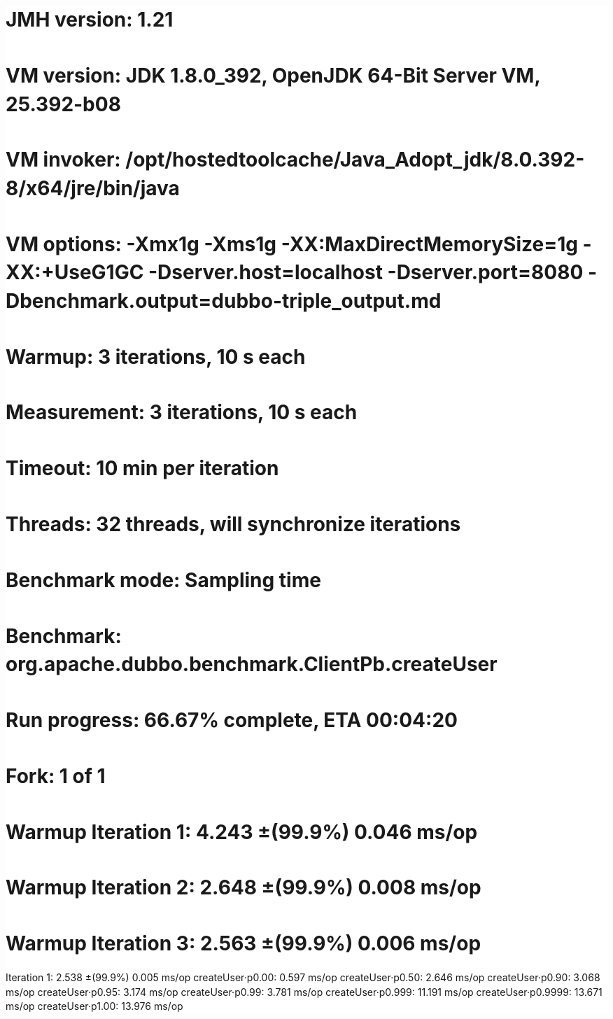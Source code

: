 
# JMH version: 1.21
# VM version: JDK 1.8.0_392, OpenJDK 64-Bit Server VM, 25.392-b08
# VM invoker: /opt/hostedtoolcache/Java_Adopt_jdk/8.0.392-8/x64/jre/bin/java
# VM options: -Xmx1g -Xms1g -XX:MaxDirectMemorySize=1g -XX:+UseG1GC -Dserver.host=localhost -Dserver.port=8080 -Dbenchmark.output=dubbo-triple_output.md
# Warmup: 3 iterations, 10 s each
# Measurement: 3 iterations, 10 s each
# Timeout: 10 min per iteration
# Threads: 32 threads, will synchronize iterations
# Benchmark mode: Sampling time
# Benchmark: org.apache.dubbo.benchmark.ClientPb.createUser

# Run progress: 66.67% complete, ETA 00:04:20
# Fork: 1 of 1
# Warmup Iteration   1: 4.243 ±(99.9%) 0.046 ms/op
# Warmup Iteration   2: 2.648 ±(99.9%) 0.008 ms/op
# Warmup Iteration   3: 2.563 ±(99.9%) 0.006 ms/op
Iteration   1: 2.538 ±(99.9%) 0.005 ms/op
                 createUser·p0.00:   0.597 ms/op
                 createUser·p0.50:   2.646 ms/op
                 createUser·p0.90:   3.068 ms/op
                 createUser·p0.95:   3.174 ms/op
                 createUser·p0.99:   3.781 ms/op
                 createUser·p0.999:  11.191 ms/op
                 createUser·p0.9999: 13.671 ms/op
                 createUser·p1.00:   13.976 ms/op
